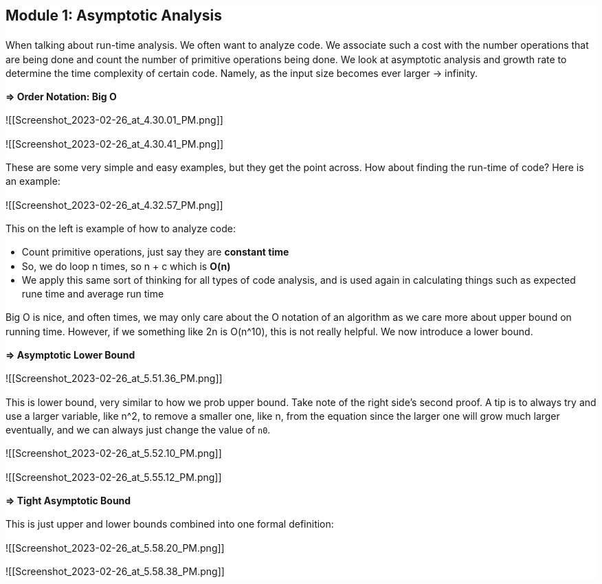   

## Module 1: Asymptotic Analysis

When talking about run-time analysis. We often want to analyze code. We associate such a cost with the number operations that are being done and count the number of primitive operations being done. We look at asymptotic analysis and growth rate to determine the time complexity of certain code. Namely, as the input size becomes ever larger → infinity.

**⇒ Order Notation: Big O**

![[Screenshot_2023-02-26_at_4.30.01_PM.png]]

![[Screenshot_2023-02-26_at_4.30.41_PM.png]]

These are some very simple and easy examples, but they get the point across. How about finding the run-time of code? Here is an example:

![[Screenshot_2023-02-26_at_4.32.57_PM.png]]

This on the left is example of how to analyze code:

- Count primitive operations, just say they are **constant time**
- So, we do loop n times, so n + c which is **O(n)**
- We apply this same sort of thinking for all types of code analysis, and is used again in calculating things such as expected rune time and average run time

  

Big O is nice, and often times, we may only care about the O notation of an algorithm as we care more about upper bound on running time. However, if we something like 2n is O(n^10), this is not really helpful. We now introduce a lower bound.

**⇒ Asymptotic Lower Bound**

![[Screenshot_2023-02-26_at_5.51.36_PM.png]]

This is lower bound, very similar to how we prob upper bound. Take note of the right side’s second proof. A tip is to always try and use a larger variable, like n^2, to remove a smaller one, like n, from the equation since the larger one will grow much larger eventually, and we can always just change the value of `n0`.

![[Screenshot_2023-02-26_at_5.52.10_PM.png]]

![[Screenshot_2023-02-26_at_5.55.12_PM.png]]

  

  

**⇒ Tight Asymptotic Bound**

This is just upper and lower bounds combined into one formal definition:

![[Screenshot_2023-02-26_at_5.58.20_PM.png]]

![[Screenshot_2023-02-26_at_5.58.38_PM.png]]
